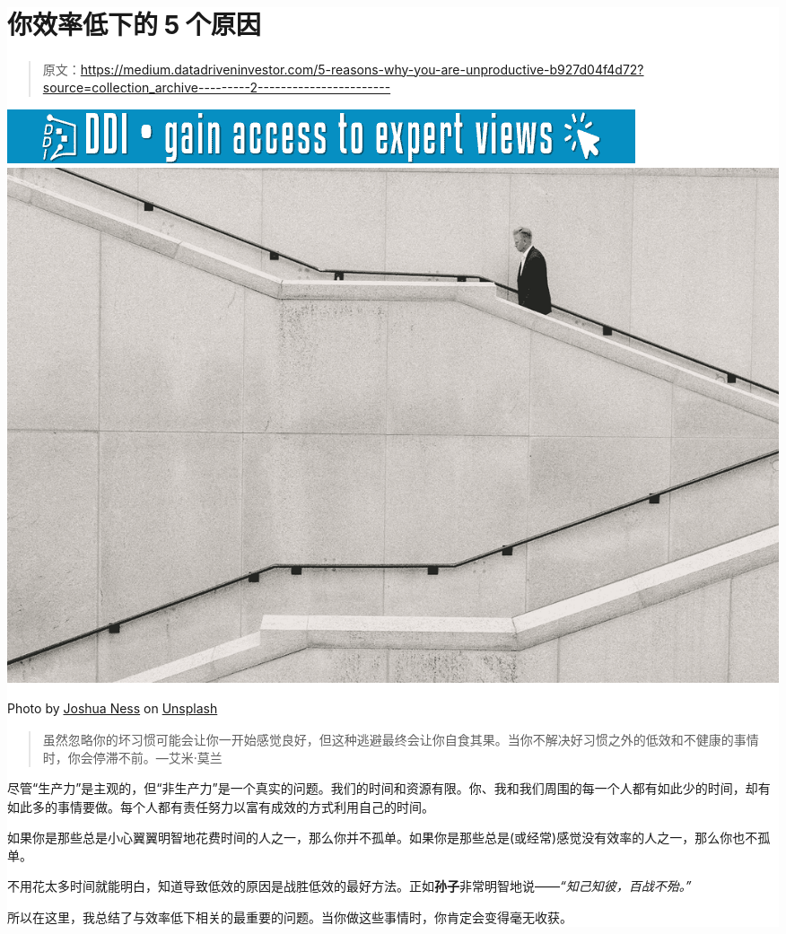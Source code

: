 # 你效率低下的 5 个原因

> 原文：<https://medium.datadriveninvestor.com/5-reasons-why-you-are-unproductive-b927d04f4d72?source=collection_archive---------2----------------------->

[![](img/9f2471736559ba64c9a3160378833591.png)](http://www.track.datadriveninvestor.com/1B9E)![](img/2fafe3ebd43e762c0e3443aa73cdd462.png)

Photo by [Joshua Ness](https://unsplash.com/photos/9iqqFZ7OuwY?utm_source=unsplash&utm_medium=referral&utm_content=creditCopyText) on [Unsplash](https://unsplash.com/search/photos/business?utm_source=unsplash&utm_medium=referral&utm_content=creditCopyText)

> 虽然忽略你的坏习惯可能会让你一开始感觉良好，但这种逃避最终会让你自食其果。当你不解决好习惯之外的低效和不健康的事情时，你会停滞不前。—艾米·莫兰

尽管“生产力”是主观的，但“非生产力”是一个真实的问题。我们的时间和资源有限。你、我和我们周围的每一个人都有如此少的时间，却有如此多的事情要做。每个人都有责任努力以富有成效的方式利用自己的时间。

如果你是那些总是小心翼翼明智地花费时间的人之一，那么你并不孤单。如果你是那些总是(或经常)感觉没有效率的人之一，那么你也不孤单。

不用花太多时间就能明白，知道导致低效的原因是战胜低效的最好方法。正如**孙子**非常明智地说——*“知己知彼，百战不殆。”*

所以在这里，我总结了与效率低下相关的最重要的问题。当你做这些事情时，你肯定会变得毫无收获。
